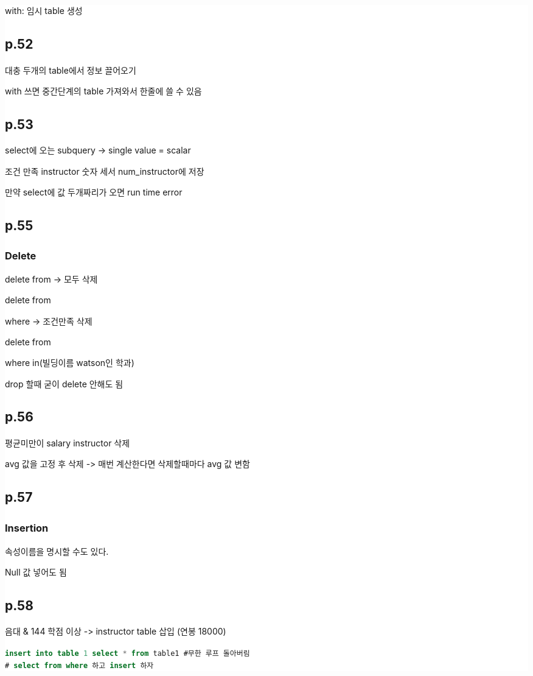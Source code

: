 with: 임시 table 생성

## p.52

대충 두개의 table에서 정보 끌어오기

with 쓰면 중간단계의 table 가져와서 한줄에 쓸 수 있음

## p.53

select에 오는 subquery -> single value = scalar

조건 만족 instructor 숫자 세서 num_instructor에 저장

만약 select에 값 두개짜리가 오면 run time error

## p.55

### Delete

delete from -> 모두 삭제

delete from

where -> 조건만족 삭제

delete from

where	in(빌딩이름 watson인 학과)



drop 할때 굳이 delete 안해도 됨

## p.56

평균미만이 salary instructor 삭제

avg 값을 고정 후 삭제 -> 매번 계산한다면 삭제할때마다 avg 값 변함

## p.57

### Insertion

속성이름을 명시할 수도 있다.

Null 값 넣어도 됨

## p.58

음대 & 144 학점 이상 -> instructor table 삽입 (연봉 18000)

```sql
insert into table 1 select * from table1 #무한 루프 돌아버림
# select from where 하고 insert 하자
```
